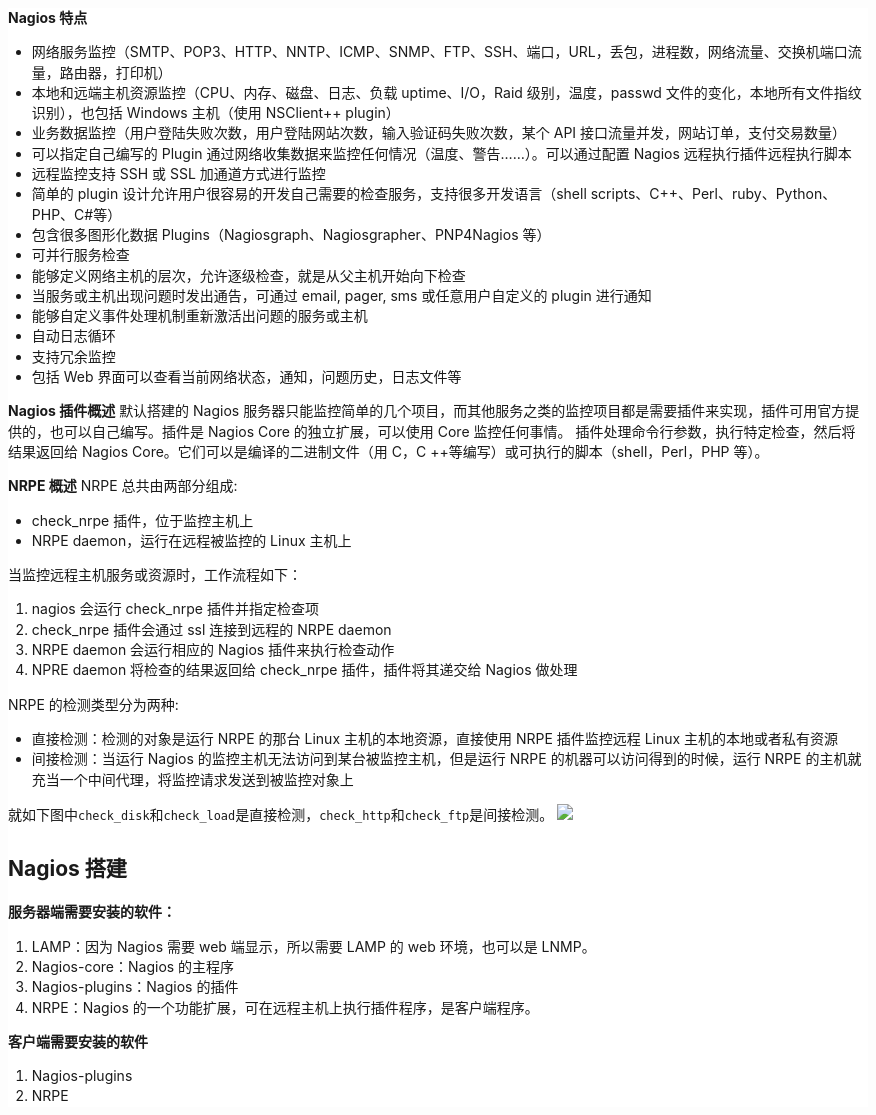 **Nagios 特点**

- 网络服务监控（SMTP、POP3、HTTP、NNTP、ICMP、SNMP、FTP、SSH、端口，URL，丢包，进程数，网络流量、交换机端口流量，路由器，打印机）
- 本地和远端主机资源监控（CPU、内存、磁盘、日志、负载 uptime、I/O，Raid 级别，温度，passwd 文件的变化，本地所有文件指纹识别），也包括 Windows 主机（使用 NSClient++ plugin）
- 业务数据监控（用户登陆失败次数，用户登陆网站次数，输入验证码失败次数，某个 API 接口流量并发，网站订单，支付交易数量）
- 可以指定自己编写的 Plugin 通过网络收集数据来监控任何情况（温度、警告……）。可以通过配置 Nagios 远程执行插件远程执行脚本
- 远程监控支持 SSH 或 SSL 加通道方式进行监控
- 简单的 plugin 设计允许用户很容易的开发自己需要的检查服务，支持很多开发语言（shell scripts、C++、Perl、ruby、Python、PHP、C#等）
- 包含很多图形化数据 Plugins（Nagiosgraph、Nagiosgrapher、PNP4Nagios 等）
- 可并行服务检查
- 能够定义网络主机的层次，允许逐级检查，就是从父主机开始向下检查
- 当服务或主机出现问题时发出通告，可通过 email, pager, sms 或任意用户自定义的 plugin 进行通知
- 能够自定义事件处理机制重新激活出问题的服务或主机
- 自动日志循环
- 支持冗余监控
- 包括 Web 界面可以查看当前网络状态，通知，问题历史，日志文件等

**Nagios 插件概述**
默认搭建的 Nagios 服务器只能监控简单的几个项目，而其他服务之类的监控项目都是需要插件来实现，插件可用官方提供的，也可以自己编写。插件是 Nagios Core 的独立扩展，可以使用 Core 监控任何事情。
插件处理命令行参数，执行特定检查，然后将结果返回给 Nagios Core。它们可以是编译的二进制文件（用 C，C ++等编写）或可执行的脚本（shell，Perl，PHP 等）。

**NRPE 概述**
NRPE 总共由两部分组成:

- check_nrpe 插件，位于监控主机上
- NRPE daemon，运行在远程被监控的 Linux 主机上

当监控远程主机服务或资源时，工作流程如下：

1. nagios 会运行 check_nrpe 插件并指定检查项
2. check_nrpe 插件会通过 ssl 连接到远程的 NRPE daemon
3. NRPE daemon 会运行相应的 Nagios 插件来执行检查动作
4. NPRE daemon 将检查的结果返回给 check_nrpe 插件，插件将其递交给 Nagios 做处理

NRPE 的检测类型分为两种:

- 直接检测：检测的对象是运行 NRPE 的那台 Linux 主机的本地资源，直接使用 NRPE 插件监控远程 Linux 主机的本地或者私有资源
- 间接检测：当运行 Nagios 的监控主机无法访问到某台被监控主机，但是运行 NRPE 的机器可以访问得到的时候，运行 NRPE 的主机就充当一个中间代理，将监控请求发送到被监控对象上

就如下图中`check_disk`和`check_load`是直接检测，`check_http`和`check_ftp`是间接检测。
![](https://cdn.jsdelivr.net/gh/serchaofan/picBed/blog/202206220057178.png)

## Nagios 搭建

**服务器端需要安装的软件：**

1. LAMP：因为 Nagios 需要 web 端显示，所以需要 LAMP 的 web 环境，也可以是 LNMP。
2. Nagios-core：Nagios 的主程序
3. Nagios-plugins：Nagios 的插件
4. NRPE：Nagios 的一个功能扩展，可在远程主机上执行插件程序，是客户端程序。

**客户端需要安装的软件**

1. Nagios-plugins
2. NRPE
